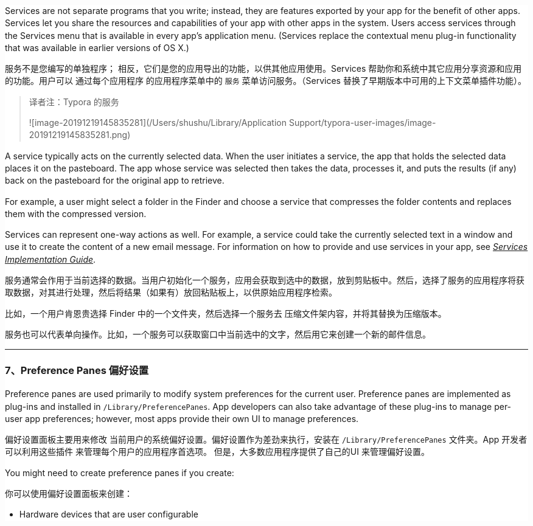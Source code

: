 Services are not separate programs that you write; instead, they are features exported by your app for the benefit of other apps. Services let you share the resources and capabilities of your app with other apps in the system. Users access services through the Services menu that is available in every app’s application menu. (Services replace the contextual menu plug-in functionality that was available in earlier versions of OS X.)

服务不是您编写的单独程序； 相反，它们是您的应用导出的功能，以供其他应用使用。Services 帮助你和系统中其它应用分享资源和应用的功能。用户可以 通过每个应用程序 的应用程序菜单中的 `服务` 菜单访问服务。（Services 替换了早期版本中可用的上下文菜单插件功能）。



> 译者注：Typora 的服务
>
> ![image-20191219145835281](/Users/shushu/Library/Application Support/typora-user-images/image-20191219145835281.png)





A service typically acts on the currently selected data. When the user initiates a service, the app that holds the selected data places it on the pasteboard. The app whose service was selected then takes the data, processes it, and puts the results (if any) back on the pasteboard for the original app to retrieve. 

For example, a user might select a folder in the Finder and choose a service that compresses the folder contents and replaces them with the compressed version. 

Services can represent one-way actions as well. For example, a service could take the currently selected text in a window and use it to create the content of a new email message. For information on how to provide and use services in your app, see *[Services Implementation Guide](https://developer.apple.com/library/archive/documentation/Cocoa/Conceptual/SysServices/introduction.html#//apple_ref/doc/uid/10000101i)*.

服务通常会作用于当前选择的数据。当用户初始化一个服务，应用会获取到选中的数据，放到剪贴板中。然后，选择了服务的应用程序将获取数据，对其进行处理，然后将结果（如果有）放回粘贴板上，以供原始应用程序检索。

比如，一个用户肯恩贵选择 Finder 中的一个文件夹，然后选择一个服务去 压缩文件架内容，并将其替换为压缩版本。

服务也可以代表单向操作。比如，一个服务可以获取窗口中当前选中的文字，然后用它来创建一个新的邮件信息。



***
### 7、Preference Panes 偏好设置

Preference panes are used primarily to modify system preferences for the current user. Preference panes are implemented as plug-ins and installed in `/Library/PreferencePanes`. App developers can also take advantage of these plug-ins to manage per-user app preferences; however, most apps provide their own UI to manage preferences.

偏好设置面板主要用来修改 当前用户的系统偏好设置。偏好设置作为差劲来执行，安装在  `/Library/PreferencePanes` 文件夹。App 开发者 可以利用这些插件 来管理每个用户的应用程序首选项。 但是，大多数应用程序提供了自己的UI 来管理偏好设置。



You might need to create preference panes if you create:

你可以使用偏好设置面板来创建：

- Hardware devices that are user configurable
